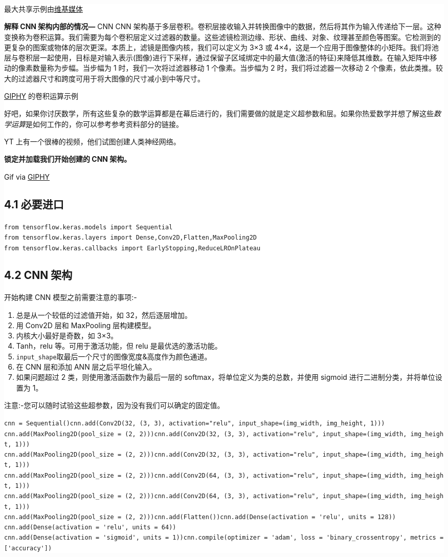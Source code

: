最大共享示例由[维基媒体](https://commons.wikimedia.org/wiki/File:RoI_pooling_animated.gif)

**解释 CNN 架构内部的情况—** CNN CNN 架构基于多层卷积。卷积层接收输入并转换图像中的数据，然后将其作为输入传递给下一层。这种变换称为卷积运算。我们需要为每个卷积层定义过滤器的数量。这些滤镜检测边缘、形状、曲线、对象、纹理甚至颜色等图案。它检测到的更复杂的图案或物体的层次更深。本质上，滤镜是图像内核，我们可以定义为 3×3 或 4×4，这是一个应用于图像整体的小矩阵。我们将池层与卷积层一起使用，目标是对输入表示(图像)进行下采样，通过保留子区域绑定中的最大值(激活的特征)来降低其维数。在输入矩阵中移动的像素数量称为步幅。当步幅为 1 时，我们一次将过滤器移动 1 个像素。当步幅为 2 时，我们将过滤器一次移动 2 个像素，依此类推。较大的过滤器尺寸和跨度可用于将大图像的尺寸减小到中等尺寸。

[GIPHY](https://media.giphy.com/media/i4NjAwytgIRDW/giphy.gif) 的卷积运算示例

好吧，如果你讨厌数学，所有这些复杂的数学运算都是在幕后进行的，我们需要做的就是定义超参数和层。如果你热爱数学并想了解这些*数学运算*是如何工作的，你可以参考参考资料部分的链接。

YT 上有一个很棒的视频，他们试图创建人类神经网络。

**锁定并加载我们开始创建的 CNN 架构。**

Gif via [GIPHY](https://media.giphy.com/media/3o7buflZ5B9MTxcU7u/giphy.gif)

## **4.1 必要进口**

```
from tensorflow.keras.models import Sequential
from tensorflow.keras.layers import Dense,Conv2D,Flatten,MaxPooling2D
from tensorflow.keras.callbacks import EarlyStopping,ReduceLROnPlateau
```

## 4.2 CNN 架构

开始构建 CNN 模型之前需要注意的事项:-

1.  总是从一个较低的过滤值开始，如 32，然后逐层增加。
2.  用 Conv2D 层和 MaxPooling 层构建模型。
3.  内核大小最好是奇数，如 3×3。
4.  Tanh，relu 等。可用于激活功能，但 relu 是最优选的激活功能。
5.  `input_shape`取最后一个尺寸的图像宽度&高度作为颜色通道。
6.  在 CNN 层和添加 ANN 层之后平坦化输入。
7.  如果问题超过 2 类，则使用激活函数作为最后一层的 softmax，将单位定义为类的总数，并使用 sigmoid 进行二进制分类，并将单位设置为 1。

注意:-您可以随时试验这些超参数，因为没有我们可以确定的固定值。

```
cnn = Sequential()cnn.add(Conv2D(32, (3, 3), activation="relu", input_shape=(img_width, img_height, 1)))
cnn.add(MaxPooling2D(pool_size = (2, 2)))cnn.add(Conv2D(32, (3, 3), activation="relu", input_shape=(img_width, img_height, 1)))
cnn.add(MaxPooling2D(pool_size = (2, 2)))cnn.add(Conv2D(32, (3, 3), activation="relu", input_shape=(img_width, img_height, 1)))
cnn.add(MaxPooling2D(pool_size = (2, 2)))cnn.add(Conv2D(64, (3, 3), activation="relu", input_shape=(img_width, img_height, 1)))
cnn.add(MaxPooling2D(pool_size = (2, 2)))cnn.add(Conv2D(64, (3, 3), activation="relu", input_shape=(img_width, img_height, 1)))
cnn.add(MaxPooling2D(pool_size = (2, 2)))cnn.add(Flatten())cnn.add(Dense(activation = 'relu', units = 128))
cnn.add(Dense(activation = 'relu', units = 64))
cnn.add(Dense(activation = 'sigmoid', units = 1))cnn.compile(optimizer = 'adam', loss = 'binary_crossentropy', metrics = ['accuracy'])
```
